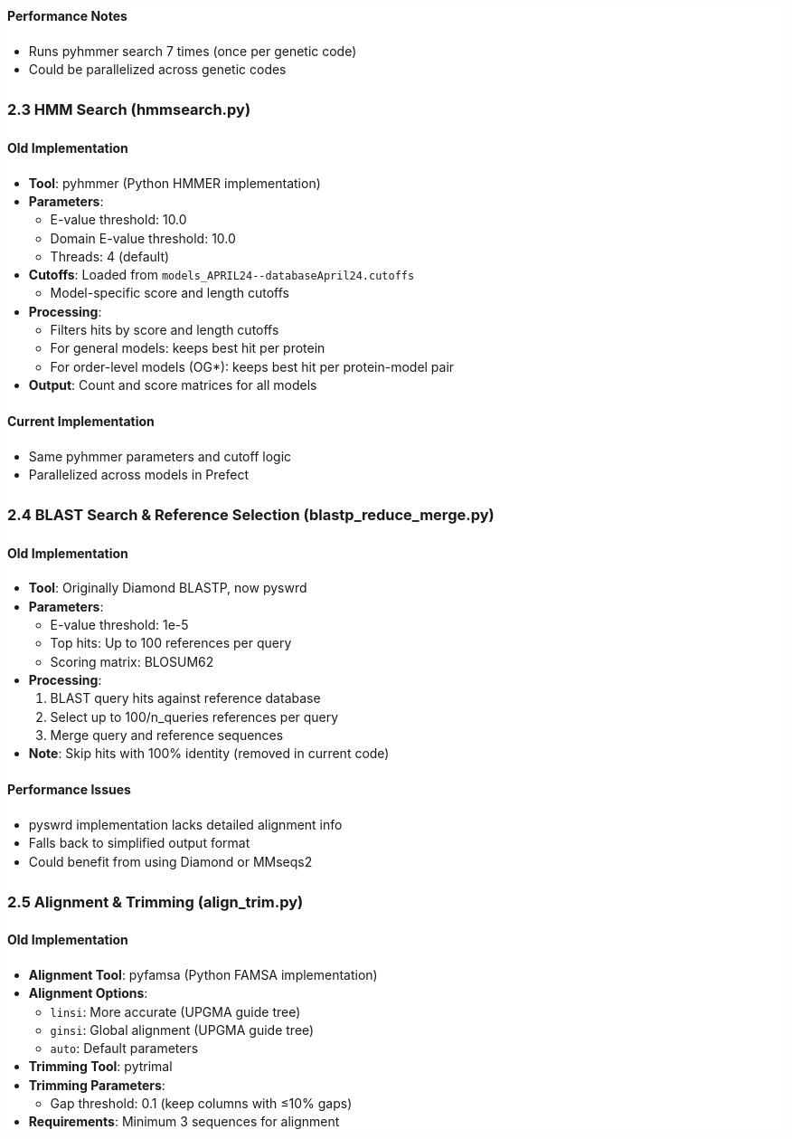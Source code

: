 #### Performance Notes
- Runs pyhmmer search 7 times (once per genetic code)
- Could be parallelized across genetic codes

### 2.3 HMM Search (hmmsearch.py)

#### Old Implementation
- **Tool**: pyhmmer (Python HMMER implementation)
- **Parameters**:
  - E-value threshold: 10.0
  - Domain E-value threshold: 10.0
  - Threads: 4 (default)
- **Cutoffs**: Loaded from `models_APRIL24--databaseApril24.cutoffs`
  - Model-specific score and length cutoffs
- **Processing**:
  - Filters hits by score and length cutoffs
  - For general models: keeps best hit per protein
  - For order-level models (OG*): keeps best hit per protein-model pair
- **Output**: Count and score matrices for all models

#### Current Implementation
- Same pyhmmer parameters and cutoff logic
- Parallelized across models in Prefect

### 2.4 BLAST Search & Reference Selection (blastp_reduce_merge.py)

#### Old Implementation
- **Tool**: Originally Diamond BLASTP, now pyswrd
- **Parameters**:
  - E-value threshold: 1e-5
  - Top hits: Up to 100 references per query
  - Scoring matrix: BLOSUM62
- **Processing**:
  1. BLAST query hits against reference database
  2. Select up to 100/n_queries references per query
  3. Merge query and reference sequences
- **Note**: Skip hits with 100% identity (removed in current code)

#### Performance Issues
- pyswrd implementation lacks detailed alignment info
- Falls back to simplified output format
- Could benefit from using Diamond or MMseqs2

### 2.5 Alignment & Trimming (align_trim.py)

#### Old Implementation
- **Alignment Tool**: pyfamsa (Python FAMSA implementation)
- **Alignment Options**:
  - `linsi`: More accurate (UPGMA guide tree)
  - `ginsi`: Global alignment (UPGMA guide tree)
  - `auto`: Default parameters
- **Trimming Tool**: pytrimal
- **Trimming Parameters**:
  - Gap threshold: 0.1 (keep columns with ≤10% gaps)
- **Requirements**: Minimum 3 sequences for alignment
